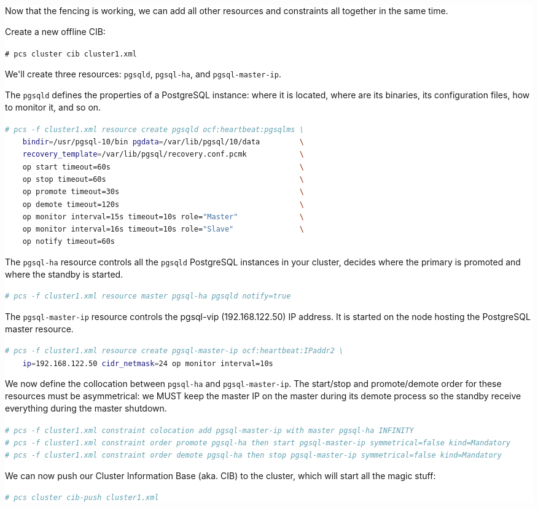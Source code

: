Now that the fencing is working, we can add all other resources and constraints all together in the same time. 

Create a new offline CIB:

```
# pcs cluster cib cluster1.xml
```

We'll create three resources: `pgsqld`, `pgsql-ha`, and `pgsql-master-ip`.

The `pgsqld` defines the properties of a PostgreSQL instance: where it is located, where are its binaries, its configuration files, how to monitor it, and so on.

```bash
# pcs -f cluster1.xml resource create pgsqld ocf:heartbeat:pgsqlms \
    bindir=/usr/pgsql-10/bin pgdata=/var/lib/pgsql/10/data         \
    recovery_template=/var/lib/pgsql/recovery.conf.pcmk            \
    op start timeout=60s                                           \
    op stop timeout=60s                                            \
    op promote timeout=30s                                         \
    op demote timeout=120s                                         \
    op monitor interval=15s timeout=10s role="Master"              \
    op monitor interval=16s timeout=10s role="Slave"               \
    op notify timeout=60s
```

The `pgsql-ha` resource controls all the `pgsqld` PostgreSQL instances in your cluster, decides where the primary is promoted and where the standby is started.

```bash
# pcs -f cluster1.xml resource master pgsql-ha pgsqld notify=true
```

The `pgsql-master-ip` resource controls the pgsql-vip (192.168.122.50) IP address. It is started on the node hosting the PostgreSQL master resource.

```bash
# pcs -f cluster1.xml resource create pgsql-master-ip ocf:heartbeat:IPaddr2 \
    ip=192.168.122.50 cidr_netmask=24 op monitor interval=10s
```

We now define the collocation between `pgsql-ha` and `pgsql-master-ip`. The start/stop and promote/demote order for these resources must be asymmetrical: we MUST keep the master IP on the master during its demote process so the standby receive everything during the master shutdown.

```bash
# pcs -f cluster1.xml constraint colocation add pgsql-master-ip with master pgsql-ha INFINITY
# pcs -f cluster1.xml constraint order promote pgsql-ha then start pgsql-master-ip symmetrical=false kind=Mandatory
# pcs -f cluster1.xml constraint order demote pgsql-ha then stop pgsql-master-ip symmetrical=false kind=Mandatory
```

We can now push our Cluster Information Base (aka. CIB) to the cluster, which will start all the magic stuff:

```bash
# pcs cluster cib-push cluster1.xml
```
